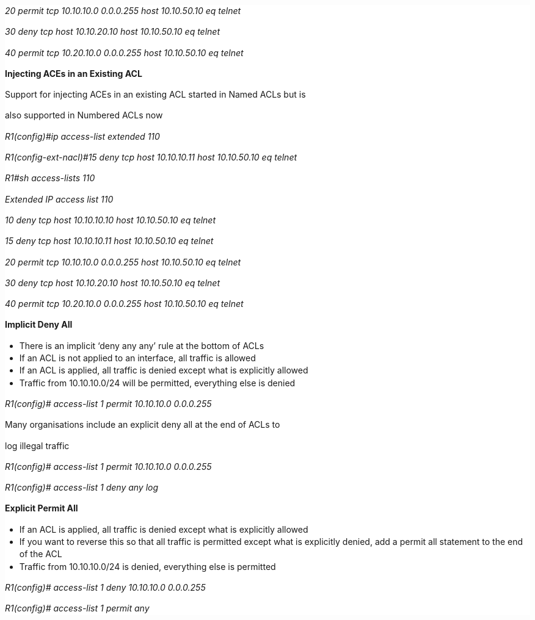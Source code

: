 *20 permit tcp 10.10.10.0 0.0.0.255 host 10.10.50.10 eq telnet*

*30 deny tcp host 10.10.20.10 host 10.10.50.10 eq telnet*

*40 permit tcp 10.20.10.0 0.0.0.255 host 10.10.50.10 eq telnet*



**Injecting ACEs in an Existing ACL**

Support for injecting ACEs in an existing ACL started in Named ACLs but is

also supported in Numbered ACLs now

*R1(config)#ip access-list extended 110*

*R1(config-ext-nacl)#15 deny tcp host 10.10.10.11 host 10.10.50.10 eq telnet*

*R1#sh access-lists 110*

*Extended IP access list 110*

*10 deny tcp host 10.10.10.10 host 10.10.50.10 eq telnet*

*15 deny tcp host 10.10.10.11 host 10.10.50.10 eq telnet*

*20 permit tcp 10.10.10.0 0.0.0.255 host 10.10.50.10 eq telnet*

*30 deny tcp host 10.10.20.10 host 10.10.50.10 eq telnet*

*40 permit tcp 10.20.10.0 0.0.0.255 host 10.10.50.10 eq telnet*






**Implicit Deny All**

- There is an implicit ‘deny any any’ rule at the bottom of ACLs
- If an ACL is not applied to an interface, all traffic is allowed
- If an ACL is applied, all traffic is denied except what is explicitly allowed
- Traffic from 10.10.10.0/24 will be permitted, everything else is denied

*R1(config)# access-list 1 permit 10.10.10.0 0.0.0.255*


Many organisations include an explicit deny all at the end of ACLs to

log illegal traffic

*R1(config)# access-list 1 permit 10.10.10.0 0.0.0.255*

*R1(config)# access-list 1 deny any log*

**Explicit Permit All**

- If an ACL is applied, all traffic is denied except what is explicitly allowed
- If you want to reverse this so that all traffic is permitted except what is explicitly denied, add a permit all statement to the end of the ACL
- Traffic from 10.10.10.0/24 is denied, everything else is permitted

*R1(config)# access-list 1 deny 10.10.10.0 0.0.0.255*

*R1(config)# access-list 1 permit any*
